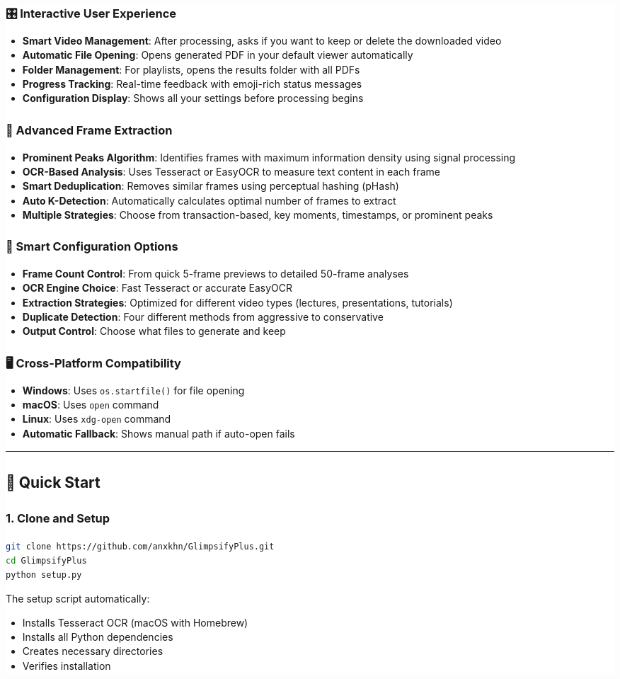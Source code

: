 ### 🎛️ Interactive User Experience

- **Smart Video Management**: After processing, asks if you want to keep or delete the downloaded video
- **Automatic File Opening**: Opens generated PDF in your default viewer automatically
- **Folder Management**: For playlists, opens the results folder with all PDFs
- **Progress Tracking**: Real-time feedback with emoji-rich status messages
- **Configuration Display**: Shows all your settings before processing begins

### 🔧 Advanced Frame Extraction

- **Prominent Peaks Algorithm**: Identifies frames with maximum information density using signal processing
- **OCR-Based Analysis**: Uses Tesseract or EasyOCR to measure text content in each frame
- **Smart Deduplication**: Removes similar frames using perceptual hashing (pHash)
- **Auto K-Detection**: Automatically calculates optimal number of frames to extract
- **Multiple Strategies**: Choose from transaction-based, key moments, timestamps, or prominent peaks

### 🎯 Smart Configuration Options

- **Frame Count Control**: From quick 5-frame previews to detailed 50-frame analyses
- **OCR Engine Choice**: Fast Tesseract or accurate EasyOCR
- **Extraction Strategies**: Optimized for different video types (lectures, presentations, tutorials)
- **Duplicate Detection**: Four different methods from aggressive to conservative
- **Output Control**: Choose what files to generate and keep

### 🖥️ Cross-Platform Compatibility

- **Windows**: Uses `os.startfile()` for file opening
- **macOS**: Uses `open` command
- **Linux**: Uses `xdg-open` command
- **Automatic Fallback**: Shows manual path if auto-open fails

---

## 🚀 Quick Start

### 1. Clone and Setup

```bash
git clone https://github.com/anxkhn/GlimpsifyPlus.git
cd GlimpsifyPlus
python setup.py
```

The setup script automatically:

- Installs Tesseract OCR (macOS with Homebrew)
- Installs all Python dependencies
- Creates necessary directories
- Verifies installation
